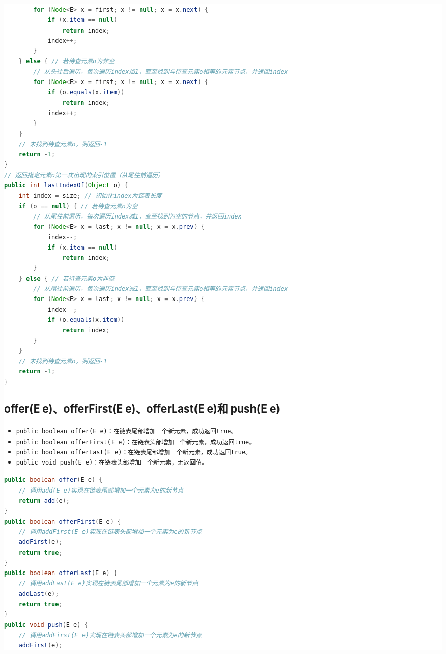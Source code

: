 ```java
        for (Node<E> x = first; x != null; x = x.next) {
            if (x.item == null)
                return index;
            index++;
        }
    } else { // 若待查元素o为非空
        // 从头往后遍历，每次遍历index加1，直至找到与待查元素o相等的元素节点，并返回index
        for (Node<E> x = first; x != null; x = x.next) {
            if (o.equals(x.item))
                return index;
            index++;
        }
    }
    // 未找到待查元素o，则返回-1
    return -1;
}
// 返回指定元素o第一次出现的索引位置（从尾往前遍历）
public int lastIndexOf(Object o) {
    int index = size; // 初始化index为链表长度
    if (o == null) { // 若待查元素o为空
        // 从尾往前遍历，每次遍历index减1，直至找到为空的节点，并返回index
        for (Node<E> x = last; x != null; x = x.prev) {
            index--;
            if (x.item == null)
                return index;
        }
    } else { // 若待查元素o为非空
        // 从尾往前遍历，每次遍历index减1，直至找到与待查元素o相等的元素节点，并返回index
        for (Node<E> x = last; x != null; x = x.prev) {
            index--;
            if (o.equals(x.item))
                return index;
        }
    }
    // 未找到待查元素o，则返回-1
    return -1;
}
```

## offer(E e)、offerFirst(E e)、offerLast(E e)和 push(E e)
* `public boolean offer(E e)：在链表尾部增加一个新元素，成功返回true。`
* `public boolean offerFirst(E e)：在链表头部增加一个新元素，成功返回true。`
* `public boolean offerLast(E e)：在链表尾部增加一个新元素，成功返回true。`
* `public void push(E e)：在链表头部增加一个新元素，无返回值。`
```java
public boolean offer(E e) {
    // 调用add(E e)实现在链表尾部增加一个元素为e的新节点
    return add(e);
}
public boolean offerFirst(E e) {
    // 调用addFirst(E e)实现在链表头部增加一个元素为e的新节点
    addFirst(e);
    return true;
}
public boolean offerLast(E e) {
    // 调用addLast(E e)实现在链表尾部增加一个元素为e的新节点
    addLast(e);
    return true;
}
public void push(E e) {
    // 调用addFirst(E e)实现在链表头部增加一个元素为e的新节点
    addFirst(e);
```